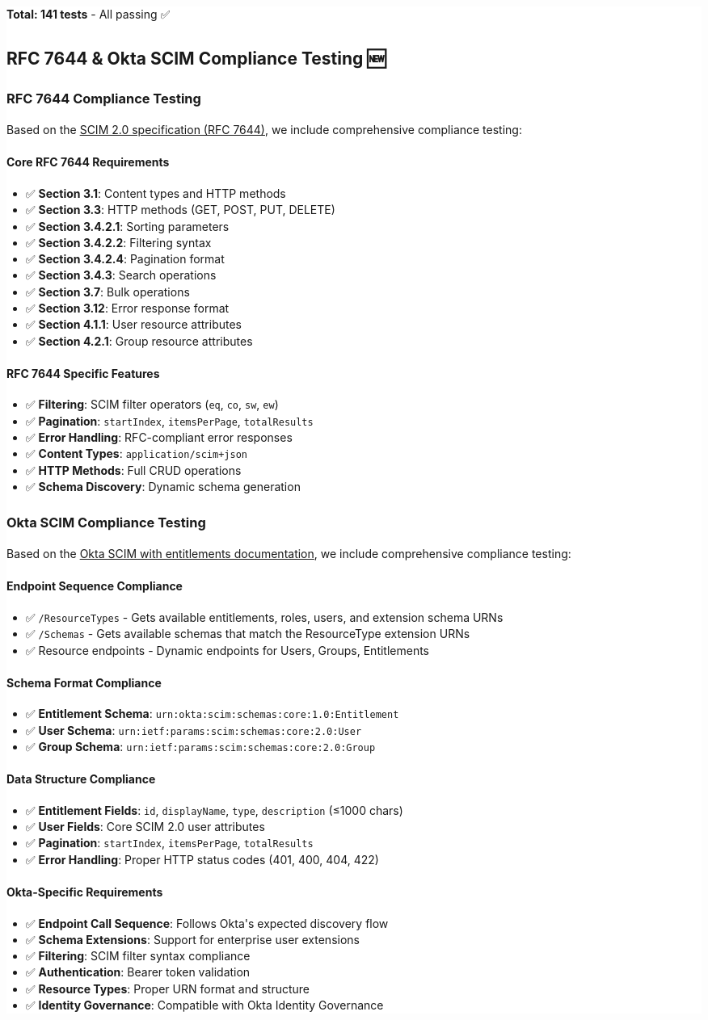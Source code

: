**Total: 141 tests** - All passing ✅

## RFC 7644 & Okta SCIM Compliance Testing 🆕

### **RFC 7644 Compliance Testing**

Based on the [SCIM 2.0 specification (RFC 7644)](https://datatracker.ietf.org/doc/html/rfc7644), we include comprehensive compliance testing:

#### **Core RFC 7644 Requirements**
- ✅ **Section 3.1**: Content types and HTTP methods
- ✅ **Section 3.3**: HTTP methods (GET, POST, PUT, DELETE)
- ✅ **Section 3.4.2.1**: Sorting parameters
- ✅ **Section 3.4.2.2**: Filtering syntax
- ✅ **Section 3.4.2.4**: Pagination format
- ✅ **Section 3.4.3**: Search operations
- ✅ **Section 3.7**: Bulk operations
- ✅ **Section 3.12**: Error response format
- ✅ **Section 4.1.1**: User resource attributes
- ✅ **Section 4.2.1**: Group resource attributes

#### **RFC 7644 Specific Features**
- ✅ **Filtering**: SCIM filter operators (`eq`, `co`, `sw`, `ew`)
- ✅ **Pagination**: `startIndex`, `itemsPerPage`, `totalResults`
- ✅ **Error Handling**: RFC-compliant error responses
- ✅ **Content Types**: `application/scim+json`
- ✅ **HTTP Methods**: Full CRUD operations
- ✅ **Schema Discovery**: Dynamic schema generation

### **Okta SCIM Compliance Testing**

Based on the [Okta SCIM with entitlements documentation](https://developer.okta.com/docs/guides/scim-with-entitlements/main/), we include comprehensive compliance testing:

#### **Endpoint Sequence Compliance**
- ✅ `/ResourceTypes` - Gets available entitlements, roles, users, and extension schema URNs
- ✅ `/Schemas` - Gets available schemas that match the ResourceType extension URNs  
- ✅ Resource endpoints - Dynamic endpoints for Users, Groups, Entitlements

#### **Schema Format Compliance**
- ✅ **Entitlement Schema**: `urn:okta:scim:schemas:core:1.0:Entitlement`
- ✅ **User Schema**: `urn:ietf:params:scim:schemas:core:2.0:User`
- ✅ **Group Schema**: `urn:ietf:params:scim:schemas:core:2.0:Group`

#### **Data Structure Compliance**
- ✅ **Entitlement Fields**: `id`, `displayName`, `type`, `description` (≤1000 chars)
- ✅ **User Fields**: Core SCIM 2.0 user attributes
- ✅ **Pagination**: `startIndex`, `itemsPerPage`, `totalResults`
- ✅ **Error Handling**: Proper HTTP status codes (401, 400, 404, 422)

#### **Okta-Specific Requirements**
- ✅ **Endpoint Call Sequence**: Follows Okta's expected discovery flow
- ✅ **Schema Extensions**: Support for enterprise user extensions
- ✅ **Filtering**: SCIM filter syntax compliance
- ✅ **Authentication**: Bearer token validation
- ✅ **Resource Types**: Proper URN format and structure
- ✅ **Identity Governance**: Compatible with Okta Identity Governance
